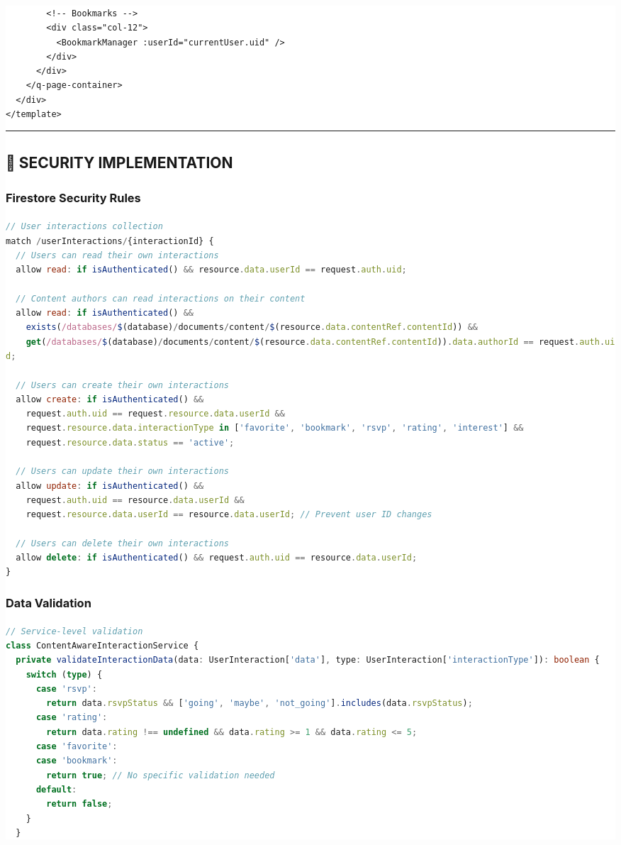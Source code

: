 ```vue
        <!-- Bookmarks -->
        <div class="col-12">
          <BookmarkManager :userId="currentUser.uid" />
        </div>
      </div>
    </q-page-container>
  </div>
</template>
```

---

## 🔐 SECURITY IMPLEMENTATION

### **Firestore Security Rules**

```javascript
// User interactions collection
match /userInteractions/{interactionId} {
  // Users can read their own interactions
  allow read: if isAuthenticated() && resource.data.userId == request.auth.uid;
  
  // Content authors can read interactions on their content
  allow read: if isAuthenticated() && 
    exists(/databases/$(database)/documents/content/$(resource.data.contentRef.contentId)) &&
    get(/databases/$(database)/documents/content/$(resource.data.contentRef.contentId)).data.authorId == request.auth.uid;
  
  // Users can create their own interactions
  allow create: if isAuthenticated() && 
    request.auth.uid == request.resource.data.userId &&
    request.resource.data.interactionType in ['favorite', 'bookmark', 'rsvp', 'rating', 'interest'] &&
    request.resource.data.status == 'active';
  
  // Users can update their own interactions
  allow update: if isAuthenticated() && 
    request.auth.uid == resource.data.userId &&
    request.resource.data.userId == resource.data.userId; // Prevent user ID changes
  
  // Users can delete their own interactions
  allow delete: if isAuthenticated() && request.auth.uid == resource.data.userId;
}
```

### **Data Validation**

```typescript
// Service-level validation
class ContentAwareInteractionService {
  private validateInteractionData(data: UserInteraction['data'], type: UserInteraction['interactionType']): boolean {
    switch (type) {
      case 'rsvp':
        return data.rsvpStatus && ['going', 'maybe', 'not_going'].includes(data.rsvpStatus);
      case 'rating':
        return data.rating !== undefined && data.rating >= 1 && data.rating <= 5;
      case 'favorite':
      case 'bookmark':
        return true; // No specific validation needed
      default:
        return false;
    }
  }
```